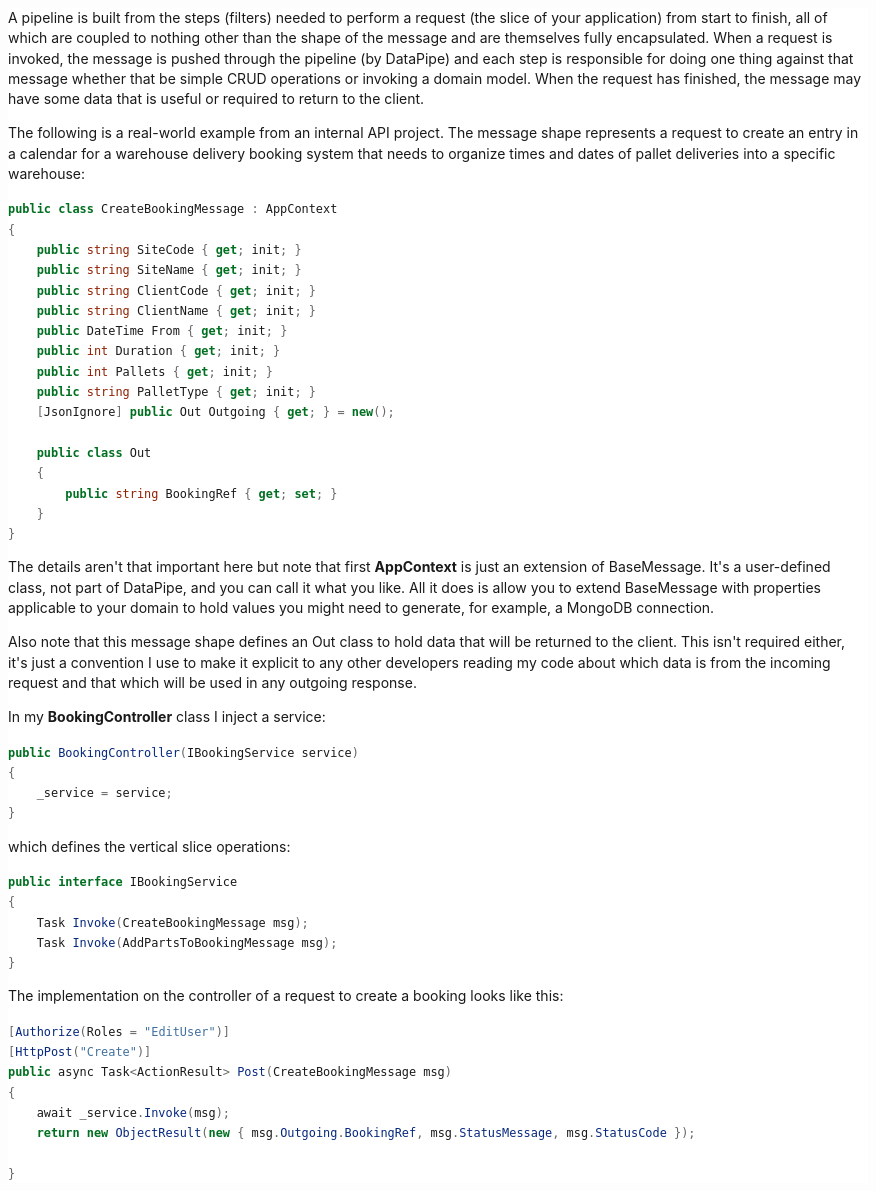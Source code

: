 A pipeline is built from the steps (filters) needed to perform a request (the slice of your application) from start to finish, all of which are coupled to nothing other than the shape of the message and are themselves fully encapsulated. When a request is invoked, the message is pushed through the pipeline (by DataPipe) and each step is responsible for doing one thing against that message whether that be simple CRUD operations or invoking a domain model. When the request has finished, the message may have some data that is useful or required to return to the client.

The following is a real-world example from an internal API project. The message shape represents a request to create an entry in a calendar for a warehouse delivery booking system that needs to organize times and dates of pallet deliveries into a specific warehouse:

```csharp
public class CreateBookingMessage : AppContext
{
    public string SiteCode { get; init; }
    public string SiteName { get; init; }
    public string ClientCode { get; init; }
    public string ClientName { get; init; }
    public DateTime From { get; init; }
    public int Duration { get; init; }
    public int Pallets { get; init; }
    public string PalletType { get; init; }
    [JsonIgnore] public Out Outgoing { get; } = new();

    public class Out
    {
        public string BookingRef { get; set; }
    }
}
```
The details aren't that important here but note that first **AppContext** is just an extension of BaseMessage. It's a user-defined class, not part of DataPipe, and you can call it what you like. All it does is allow you to extend BaseMessage with properties applicable to your domain to hold values you might need to generate, for example, a MongoDB connection.  

Also note that this message shape defines an Out class to hold data that will be returned to the client. This isn't required either, it's just a convention I use to make it explicit to any other developers reading my code about which data is from the incoming request and that which will be used in any outgoing response.


In my **BookingController** class I inject a service:
```csharp
public BookingController(IBookingService service)
{
    _service = service;
}
```
which defines the vertical slice operations:
```csharp
public interface IBookingService
{
    Task Invoke(CreateBookingMessage msg);
    Task Invoke(AddPartsToBookingMessage msg);
}
```
The implementation on the controller of a request to create a booking looks like this:
```csharp
[Authorize(Roles = "EditUser")]
[HttpPost("Create")]
public async Task<ActionResult> Post(CreateBookingMessage msg)
{
    await _service.Invoke(msg);
    return new ObjectResult(new { msg.Outgoing.BookingRef, msg.StatusMessage, msg.StatusCode });

}
```